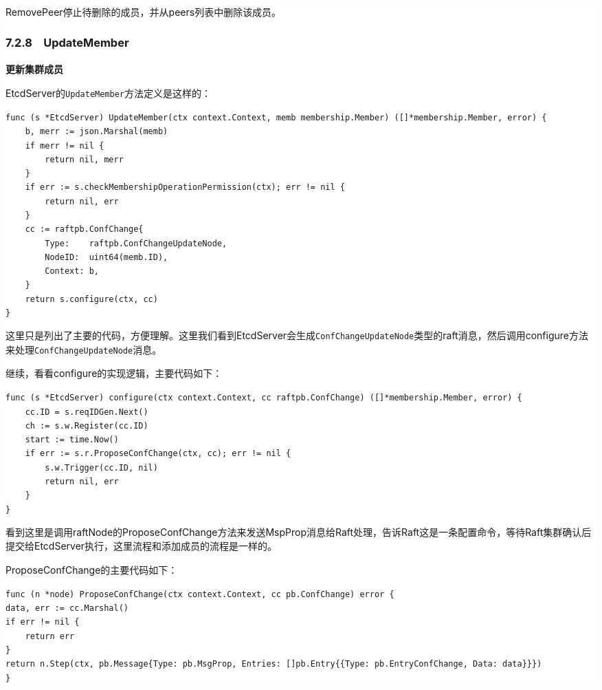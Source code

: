     

RemovePeer停止待删除的成员，并从peers列表中删除该成员。

### 7.2.8　UpdateMember

**更新集群成员**

EtcdServer的`UpdateMember`方法定义是这样的：

    func (s *EtcdServer) UpdateMember(ctx context.Context, memb membership.Member) ([]*membership.Member, error) {
        b, merr := json.Marshal(memb)
        if merr != nil {
            return nil, merr
        }
        if err := s.checkMembershipOperationPermission(ctx); err != nil {
            return nil, err
        }
        cc := raftpb.ConfChange{
            Type:    raftpb.ConfChangeUpdateNode,
            NodeID:  uint64(memb.ID),
            Context: b,
        }
        return s.configure(ctx, cc)
    }
    
    

这里只是列出了主要的代码，方便理解。这里我们看到EtcdServer会生成`ConfChangeUpdateNode`类型的raft消息，然后调用configure方法来处理`ConfChangeUpdateNode`消息。

继续，看看configure的实现逻辑，主要代码如下：

    func (s *EtcdServer) configure(ctx context.Context, cc raftpb.ConfChange) ([]*membership.Member, error) {
        cc.ID = s.reqIDGen.Next()
        ch := s.w.Register(cc.ID)
        start := time.Now()
        if err := s.r.ProposeConfChange(ctx, cc); err != nil {
            s.w.Trigger(cc.ID, nil)
            return nil, err
        }
    }
    
    

看到这里是调用raftNode的ProposeConfChange方法来发送MspProp消息给Raft处理，告诉Raft这是一条配置命令，等待Raft集群确认后提交给EtcdServer执行，这里流程和添加成员的流程是一样的。

ProposeConfChange的主要代码如下：

    func (n *node) ProposeConfChange(ctx context.Context, cc pb.ConfChange) error {
    data, err := cc.Marshal()
    if err != nil {
        return err
    }
    return n.Step(ctx, pb.Message{Type: pb.MsgProp, Entries: []pb.Entry{{Type: pb.EntryConfChange, Data: data}}})
    }
    